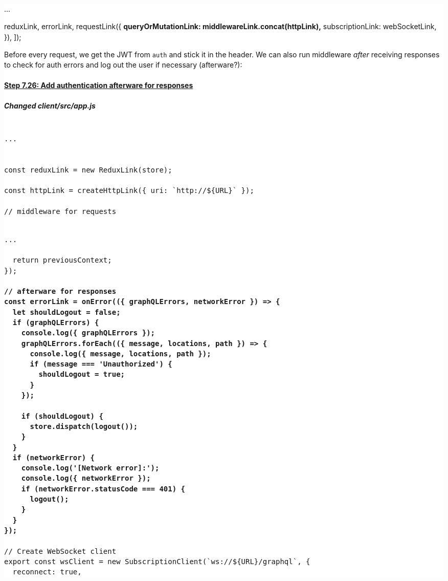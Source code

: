 ...

  reduxLink,
  errorLink,
  requestLink({
<b>    queryOrMutationLink: middlewareLink.concat(httpLink),</b>
    subscriptionLink: webSocketLink,
  }),
]);
</pre>

[}]: #

Before every request, we get the JWT from `auth` and stick it in the header. We can also run middleware *after* receiving responses to check for auth errors and log out the user if necessary (afterware?):

[{]: <helper> (diffStep 7.26)

#### [Step 7.26: Add authentication afterware for responses](https://github.com/srtucker22/chatty/commit/368f6f1)

##### Changed client&#x2F;src&#x2F;app.js
<pre>

...


const reduxLink &#x3D; new ReduxLink(store);

const httpLink &#x3D; createHttpLink({ uri: &#x60;http://${URL}&#x60; });

// middleware for requests
</pre>
<pre>

...

  return previousContext;
});

<b>// afterware for responses</b>
<b>const errorLink &#x3D; onError(({ graphQLErrors, networkError }) &#x3D;&gt; {</b>
<b>  let shouldLogout &#x3D; false;</b>
<b>  if (graphQLErrors) {</b>
<b>    console.log({ graphQLErrors });</b>
<b>    graphQLErrors.forEach(({ message, locations, path }) &#x3D;&gt; {</b>
<b>      console.log({ message, locations, path });</b>
<b>      if (message &#x3D;&#x3D;&#x3D; &#x27;Unauthorized&#x27;) {</b>
<b>        shouldLogout &#x3D; true;</b>
<b>      }</b>
<b>    });</b>
<b></b>
<b>    if (shouldLogout) {</b>
<b>      store.dispatch(logout());</b>
<b>    }</b>
<b>  }</b>
<b>  if (networkError) {</b>
<b>    console.log(&#x27;[Network error]:&#x27;);</b>
<b>    console.log({ networkError });</b>
<b>    if (networkError.statusCode &#x3D;&#x3D;&#x3D; 401) {</b>
<b>      logout();</b>
<b>    }</b>
<b>  }</b>
<b>});</b>
<b></b>
// Create WebSocket client
export const wsClient &#x3D; new SubscriptionClient(&#x60;ws://${URL}/graphql&#x60;, {
  reconnect: true,
</pre>


[//]: # (head-end)
[{]: <helper> (diffStep 7.1 files=".env")
[{]: <helper> (diffStep 7.1 files="server/config.js")
[{]: <helper> (diffStep 7.2)
[{]: <helper> (diffStep 7.3)
[{]: <helper> (diffStep 7.4)
[{]: <helper> (diffStep 7.5)
[{]: <helper> (diffStep 7.6)
[{]: <helper> (diffStep 7.7)
[{]: <helper> (diffStep 7.8)
[{]: <helper> (diffStep 7.9)
[{]: <helper> (diffStep "7.10")
[{]: <helper> (diffStep "7.11")
[{]: <helper> (diffStep 7.12)
[{]: <helper> (diffStep 7.13 files="server/data/logic.js")
[{]: <helper> (diffStep 7.13 files="server/subscriptions.js")
[{]: <helper> (diffStep 7.13 files="server/data/resolvers.js")
[{]: <helper> (diffStep 7.14)
[{]: <helper> (diffStep 7.15 files="client/src/navigation.js")
[{]: <helper> (diffStep 7.15 files="client/src/screens/groups.screen.js")
[{]: <helper> (diffStep 7.16 files="client/src/reducers/auth.reducer.js")
[{]: <helper> (diffStep 7.17)
[{]: <helper> (diffStep 7.18)
[{]: <helper> (diffStep 7.19)
[{]: <helper> (diffStep "7.20")
[{]: <helper> (diffStep 7.21)
[{]: <helper> (diffStep 7.22)
[{]: <helper> (diffStep 7.23)
[{]: <helper> (diffStep 7.24)
[{]: <helper> (diffStep 7.25)
[{]: <helper> (diffStep 7.27)
[{]: <helper> (diffStep 7.28)
[{]: <helper> (diffStep 7.29)
[{]: <helper> (diffStep "7.30")